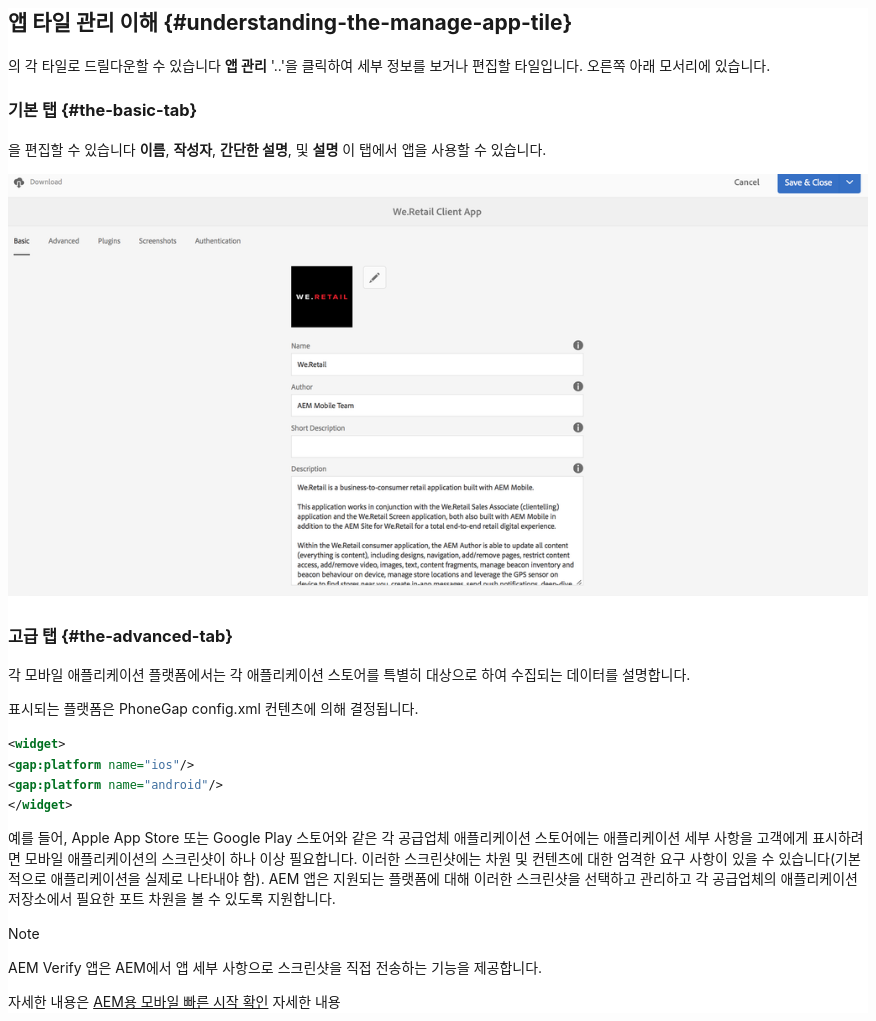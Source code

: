 ## 앱 타일 관리 이해 {#understanding-the-manage-app-tile}

의 각 타일로 드릴다운할 수 있습니다 **앱 관리** &#39;..&#39;을 클릭하여 세부 정보를 보거나 편집할 타일입니다. 오른쪽 아래 모서리에 있습니다.

### 기본 탭 {#the-basic-tab}

을 편집할 수 있습니다 **이름**, **작성자**, **간단한 설명**, 및 **설명** 이 탭에서 앱을 사용할 수 있습니다.

![chlimage_1-117](assets/chlimage_1-117.png)

### 고급 탭 {#the-advanced-tab}

각 모바일 애플리케이션 플랫폼에서는 각 애플리케이션 스토어를 특별히 대상으로 하여 수집되는 데이터를 설명합니다.

표시되는 플랫폼은 PhoneGap config.xml 컨텐츠에 의해 결정됩니다.

```xml
<widget>  
<gap:platform name="ios"/>  
<gap:platform name="android"/>  
</widget>
```

예를 들어, Apple App Store 또는 Google Play 스토어와 같은 각 공급업체 애플리케이션 스토어에는 애플리케이션 세부 사항을 고객에게 표시하려면 모바일 애플리케이션의 스크린샷이 하나 이상 필요합니다. 이러한 스크린샷에는 차원 및 컨텐츠에 대한 엄격한 요구 사항이 있을 수 있습니다(기본적으로 애플리케이션을 실제로 나타내야 함). AEM 앱은 지원되는 플랫폼에 대해 이러한 스크린샷을 선택하고 관리하고 각 공급업체의 애플리케이션 저장소에서 필요한 포트 차원을 볼 수 있도록 지원합니다.

>[!NOTE]
>
>AEM Verify 앱은 AEM에서 앱 세부 사항으로 스크린샷을 직접 전송하는 기능을 제공합니다.
>
>자세한 내용은 [AEM용 모바일 빠른 시작 확인](/help/mobile/phonegap-mobile-quickstart.md) 자세한 내용
